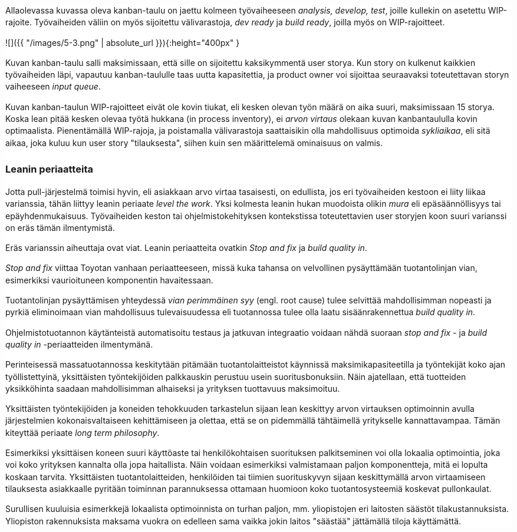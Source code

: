 Allaolevassa kuvassa oleva kanban-taulu on jaettu kolmeen työvaiheeseen _analysis, develop, test_, joille kullekin on asetettu WIP-rajoite. Työvaiheiden väliin on myös sijoitettu välivarastoja, _dev ready_ ja _build ready_, joilla myös on WIP-rajoitteet. 

![]({{ "/images/5-3.png" | absolute_url }}){:height="400px" }

Kuvan kanban-taulu salli maksimissaan, että sille on sijoitettu kaksikymmentä user storya. Kun story on kulkenut kaikkien työvaiheiden läpi, vapautuu kanban-taululle taas uutta kapasitettia, ja product owner voi sijoittaa seuraavaksi toteutettavan storyn vaiheeseen _input queue_. 

Kuvan kanban-taulun WIP-rajoitteet eivät ole kovin tiukat, eli kesken olevan työn määrä on aika suuri, maksimissaan 15 storya. Koska lean pitää kesken olevaa työtä hukkana (in process inventory), ei _arvon virtaus_ olekaan kuvan kanbantaululla kovin optimaalista. Pienentämällä WIP-rajoja, ja poistamalla välivarastoja saattaisikin olla mahdollisuus optimoida _sykliaikaa_, eli sitä aikaa, joka kuluu kun user story "tilauksesta", siihen kuin sen määrittelemä ominaisuus on valmis. 

### Leanin periaatteita
 
Jotta pull-järjestelmä toimisi hyvin, eli asiakkaan arvo virtaa tasaisesti, on edullista, jos eri työvaiheiden kestoon ei liity liikaa varianssia, tähän liittyy leanin periaate *level the work*. Yksi kolmesta leanin hukan muodoista olikin _mura_ eli epäsäännöllisyys tai epäyhdenmukaisuus. Työvaiheiden keston tai ohjelmistokehityksen kontekstissa toteutettavien user storyjen koon suuri varianssi on eräs tämän ilmentymistä. 

Eräs varianssin aiheuttaja ovat viat. Leanin periaatteita ovatkin _Stop and fix_ ja _build quality in_.

*Stop and fix* viittaa Toyotan vanhaan periaatteeseen, missä kuka tahansa on velvollinen pysäyttämään tuotantolinjan vian, esimerkiksi vaurioituneen komponentin havaitessaan.

Tuotantolinjan pysäyttämisen yhteydessä _vian perimmäinen syy_ (engl. root cause) tulee selvittää mahdollisimman nopeasti ja pyrkiä eliminoimaan vian mahdollisuus tulevaisuudessa eli tuotannossa tulee olla laatu sisäänrakennettua *build quality in*.

Ohjelmistotuotannon käytänteistä automatisoitu testaus ja jatkuvan integraatio voidaan nähdä suoraan _stop and fix_ - ja _build quality in_ -periaatteiden ilmentymänä.
 
Perinteisessä massatuotannossa keskitytään pitämään tuotantolaitteistot käynnissä maksimikapasiteetilla ja työntekijät koko ajan työllistettyinä, yksittäisten työntekijöiden palkkauskin perustuu usein suoritusbonuksiin. Näin ajatellaan, että tuotteiden yksikköhinta saadaan mahdollisimman alhaiseksi ja yrityksen tuottavuus maksimoituu.

Yksittäisten työntekijöiden ja koneiden tehokkuuden tarkastelun sijaan lean keskittyy arvon virtauksen optimoinnin avulla järjestelmien kokonaisvaltaiseen kehittämiseen ja olettaa, että se on pidemmällä tähtäimellä yritykselle kannattavampaa. Tämän kiteyttää periaate *long term philosophy*.

Esimerkiksi yksittäisen koneen suuri käyttöaste tai henkilökohtaisen suorituksen palkitseminen voi olla lokaalia optimointia, joka voi koko yrityksen kannalta olla jopa haitallista. Näin voidaan esimerkiksi valmistamaan paljon komponentteja, mitä ei lopulta koskaan tarvita. Yksittäisten tuotantolaitteiden, henkilöiden tai tiimien suorituskyvyn sijaan keskittymällä arvon virtaamiseen tilauksesta asiakkaalle pyritään toiminnan parannuksessa ottamaan huomioon koko tuotantosysteemiä koskevat pullonkaulat.

Surullisen kuuluisia esimerkkejä lokaalista optimoinnista on turhan paljon, mm. yliopistojen eri laitosten säästöt tilakustannuksista. Yliopiston rakennuksista maksama vuokra on edelleen sama vaikka jokin laitos "säästää" jättämällä tiloja käyttämättä.
